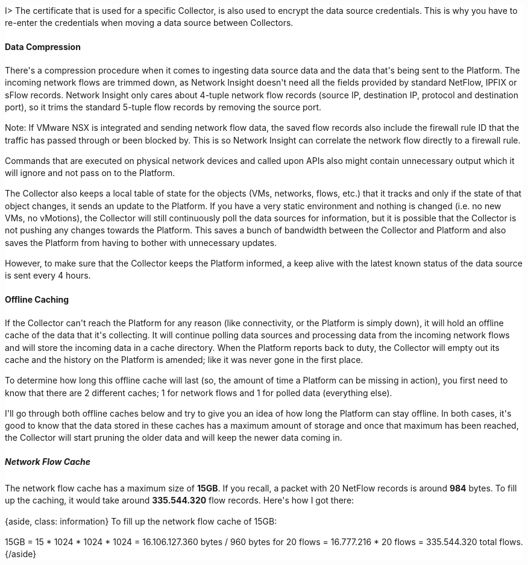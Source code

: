 I> The certificate that is used for a specific Collector, is also used to encrypt the data source credentials. This is why you have to re-enter the credentials when moving a data source between Collectors.

#### Data Compression

There's a compression procedure when it comes to ingesting data source data and the data that's being sent to the Platform. The incoming network flows are trimmed down, as Network Insight doesn't need all the fields provided by standard NetFlow, IPFIX or sFlow records. Network Insight only cares about 4-tuple network flow records (source IP, destination IP, protocol and destination port), so it trims the standard 5-tuple flow records by removing the source port.

Note: If VMware NSX is integrated and sending network flow data, the saved flow records also include the firewall rule ID that the traffic has passed through or been blocked by. This is so Network Insight can correlate the network flow directly to a firewall rule.

Commands that are executed on physical network devices and called upon APIs also might contain unnecessary output which it will ignore and not pass on to the Platform.

The Collector also keeps a local table of state for the objects (VMs, networks, flows, etc.) that it tracks and only if the state of that object changes, it sends an update to the Platform. If you have a very static environment and nothing is changed (i.e. no new VMs, no vMotions), the Collector will still continuously poll the data sources for information, but it is possible that the Collector is not pushing any changes towards the Platform. This saves a bunch of bandwidth between the Collector and Platform and also saves the Platform from having to bother with unnecessary updates.

However, to make sure that the Collector keeps the Platform informed, a keep alive with the latest known status of the data source is sent every 4 hours.

#### Offline Caching

If the Collector can't reach the Platform for any reason (like connectivity, or the Platform is simply down), it will hold an offline cache of the data that it's collecting. It will continue polling data sources and processing data from the incoming network flows and will store the incoming data in a cache directory. When the Platform reports back to duty, the Collector will empty out its cache and the history on the Platform is amended; like it was never gone in the first place.

To determine how long this offline cache will last (so, the amount of time a Platform can be missing in action), you first need to know that there are 2 different caches; 1 for network flows and 1 for polled data (everything else).

I'll go through both offline caches below and try to give you an idea of how long the Platform can stay offline. In both cases, it's good to know that the data stored in these caches has a maximum amount of storage and once that maximum has been reached, the Collector will start pruning the older data and will keep the newer data coming in.

##### Network Flow Cache

The network flow cache has a maximum size of **15GB**. If you recall, a packet with 20 NetFlow records is around **984** bytes. To fill up the caching, it would take around **335.544.320** flow records. Here's how I got there:

{aside, class: information}
To fill up the network flow cache of 15GB:

15GB = 15 \* 1024 \* 1024 \* 1024 = 16.106.127.360 bytes / 960 bytes for 20 flows = 16.777.216 \* 20 flows = 335.544.320 total flows.
{/aside}
